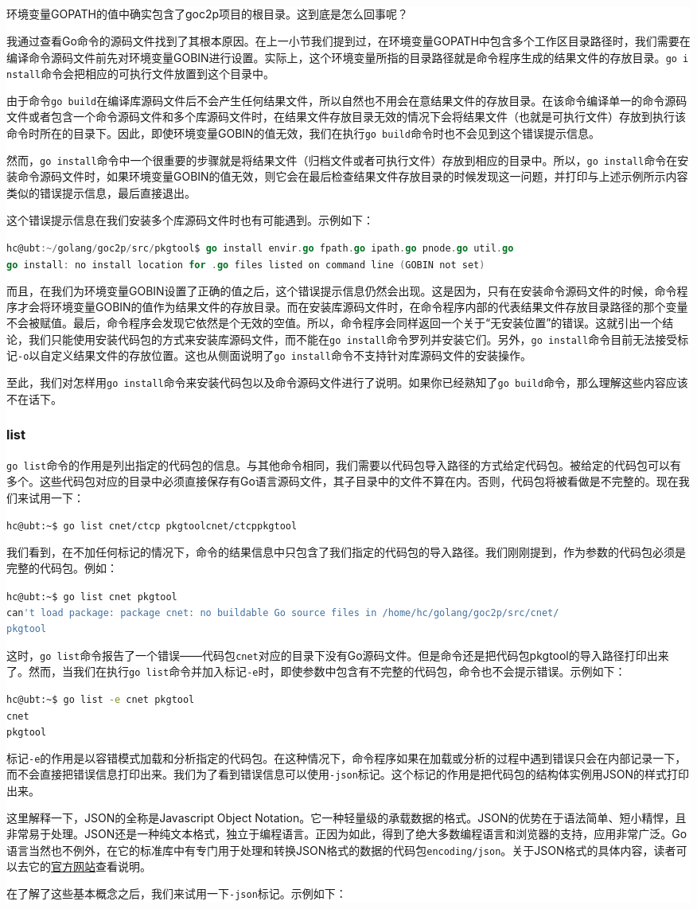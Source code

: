 环境变量GOPATH的值中确实包含了goc2p项目的根目录。这到底是怎么回事呢？

我通过查看Go命令的源码文件找到了其根本原因。在上一小节我们提到过，在环境变量GOPATH中包含多个工作区目录路径时，我们需要在编译命令源码文件前先对环境变量GOBIN进行设置。实际上，这个环境变量所指的目录路径就是命令程序生成的结果文件的存放目录。`go install`命令会把相应的可执行文件放置到这个目录中。

由于命令`go build`在编译库源码文件后不会产生任何结果文件，所以自然也不用会在意结果文件的存放目录。在该命令编译单一的命令源码文件或者包含一个命令源码文件和多个库源码文件时，在结果文件存放目录无效的情况下会将结果文件（也就是可执行文件）存放到执行该命令时所在的目录下。因此，即使环境变量GOBIN的值无效，我们在执行`go build`命令时也不会见到这个错误提示信息。

然而，`go install`命令中一个很重要的步骤就是将结果文件（归档文件或者可执行文件）存放到相应的目录中。所以，`go install`命令在安装命令源码文件时，如果环境变量GOBIN的值无效，则它会在最后检查结果文件存放目录的时候发现这一问题，并打印与上述示例所示内容类似的错误提示信息，最后直接退出。

这个错误提示信息在我们安装多个库源码文件时也有可能遇到。示例如下：

```go
hc@ubt:~/golang/goc2p/src/pkgtool$ go install envir.go fpath.go ipath.go pnode.go util.go
go install: no install location for .go files listed on command line (GOBIN not set)
```

而且，在我们为环境变量GOBIN设置了正确的值之后，这个错误提示信息仍然会出现。这是因为，只有在安装命令源码文件的时候，命令程序才会将环境变量GOBIN的值作为结果文件的存放目录。而在安装库源码文件时，在命令程序内部的代表结果文件存放目录路径的那个变量不会被赋值。最后，命令程序会发现它依然是个无效的空值。所以，命令程序会同样返回一个关于“无安装位置”的错误。这就引出一个结论，我们只能使用安装代码包的方式来安装库源码文件，而不能在`go install`命令罗列并安装它们。另外，`go install`命令目前无法接受标记`-o`以自定义结果文件的存放位置。这也从侧面说明了`go install`命令不支持针对库源码文件的安装操作。

至此，我们对怎样用`go install`命令来安装代码包以及命令源码文件进行了说明。如果你已经熟知了`go build`命令，那么理解这些内容应该不在话下。



### list

`go list`命令的作用是列出指定的代码包的信息。与其他命令相同，我们需要以代码包导入路径的方式给定代码包。被给定的代码包可以有多个。这些代码包对应的目录中必须直接保存有Go语言源码文件，其子目录中的文件不算在内。否则，代码包将被看做是不完整的。现在我们来试用一下：

```bash
hc@ubt:~$ go list cnet/ctcp pkgtoolcnet/ctcppkgtool
```

我们看到，在不加任何标记的情况下，命令的结果信息中只包含了我们指定的代码包的导入路径。我们刚刚提到，作为参数的代码包必须是完整的代码包。例如：

```bash
hc@ubt:~$ go list cnet pkgtool
can't load package: package cnet: no buildable Go source files in /home/hc/golang/goc2p/src/cnet/
pkgtool
```

这时，`go list`命令报告了一个错误——代码包`cnet`对应的目录下没有Go源码文件。但是命令还是把代码包pkgtool的导入路径打印出来了。然而，当我们在执行`go list`命令并加入标记`-e`时，即使参数中包含有不完整的代码包，命令也不会提示错误。示例如下：

```bash
hc@ubt:~$ go list -e cnet pkgtool
cnet
pkgtool
```

标记`-e`的作用是以容错模式加载和分析指定的代码包。在这种情况下，命令程序如果在加载或分析的过程中遇到错误只会在内部记录一下，而不会直接把错误信息打印出来。我们为了看到错误信息可以使用`-json`标记。这个标记的作用是把代码包的结构体实例用JSON的样式打印出来。

这里解释一下，JSON的全称是Javascript Object Notation。它一种轻量级的承载数据的格式。JSON的优势在于语法简单、短小精悍，且非常易于处理。JSON还是一种纯文本格式，独立于编程语言。正因为如此，得到了绝大多数编程语言和浏览器的支持，应用非常广泛。Go语言当然也不例外，在它的标准库中有专门用于处理和转换JSON格式的数据的代码包`encoding/json`。关于JSON格式的具体内容，读者可以去它的[官方网站](http://www.json.org/)查看说明。

在了解了这些基本概念之后，我们来试用一下`-json`标记。示例如下：

